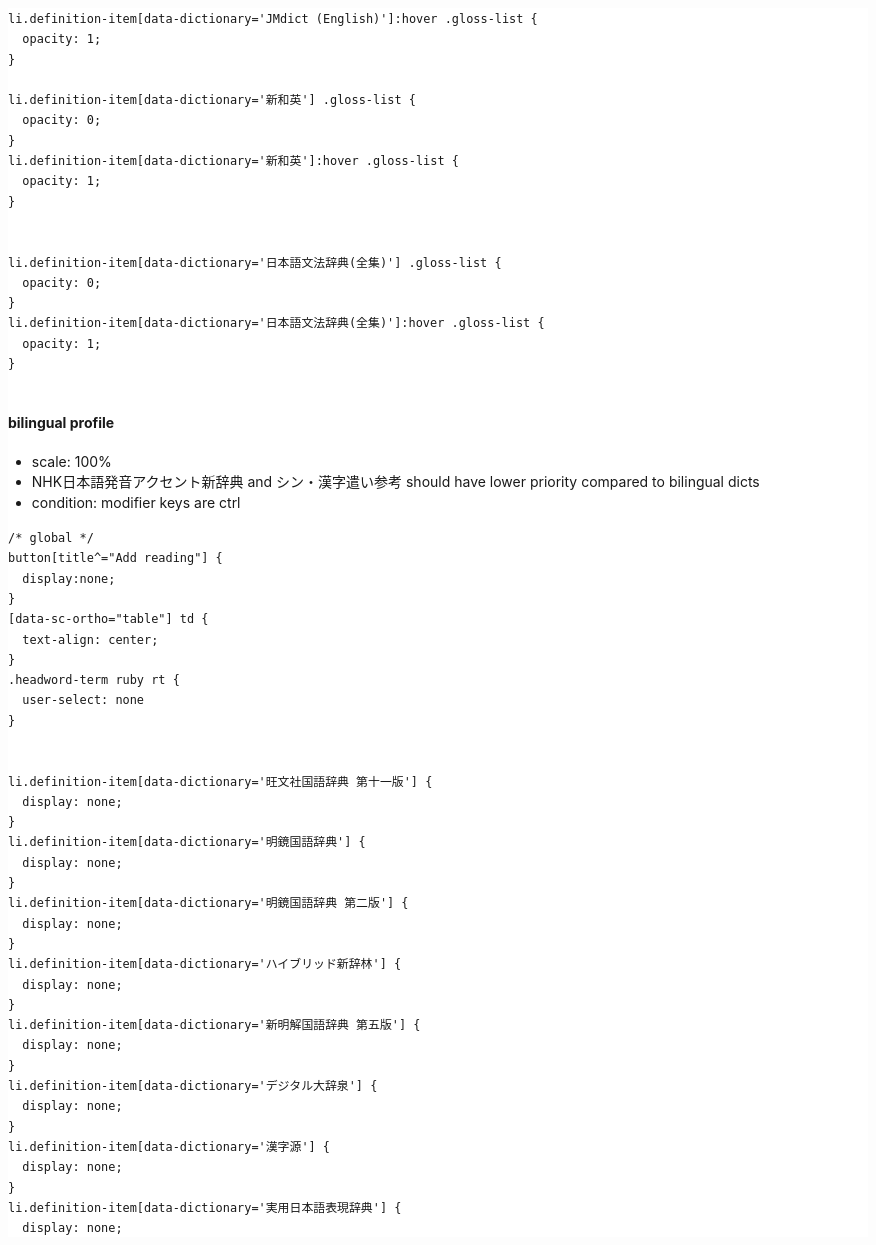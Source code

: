 ```
li.definition-item[data-dictionary='JMdict (English)']:hover .gloss-list {
  opacity: 1;
}

li.definition-item[data-dictionary='新和英'] .gloss-list {
  opacity: 0;
}
li.definition-item[data-dictionary='新和英']:hover .gloss-list {
  opacity: 1;
}


li.definition-item[data-dictionary='日本語文法辞典(全集)'] .gloss-list {
  opacity: 0;
}
li.definition-item[data-dictionary='日本語文法辞典(全集)']:hover .gloss-list {
  opacity: 1;
}


```


#### bilingual profile

- scale: 100%
- NHK日本語発音アクセント新辞典 and シン・漢字遣い参考 should have lower priority compared to bilingual dicts
- condition: modifier keys are ctrl

```
/* global */
button[title^="Add reading"] {
  display:none;
}
[data-sc-ortho="table"] td {
  text-align: center;
}
.headword-term ruby rt {
  user-select: none
}


li.definition-item[data-dictionary='旺文社国語辞典 第十一版'] {
  display: none;
}
li.definition-item[data-dictionary='明鏡国語辞典'] {
  display: none;
}
li.definition-item[data-dictionary='明鏡国語辞典 第二版'] {
  display: none;
}
li.definition-item[data-dictionary='ハイブリッド新辞林'] {
  display: none;
}
li.definition-item[data-dictionary='新明解国語辞典 第五版'] {
  display: none;
}
li.definition-item[data-dictionary='デジタル大辞泉'] {
  display: none;
}
li.definition-item[data-dictionary='漢字源'] {
  display: none;
}
li.definition-item[data-dictionary='実用日本語表現辞典'] {
  display: none;
```